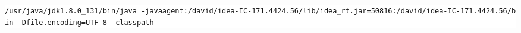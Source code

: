 	/usr/java/jdk1.8.0_131/bin/java -javaagent:/david/idea-IC-171.4424.56/lib/idea_rt.jar=50816:/david/idea-IC-171.4424.56/bin -Dfile.encoding=UTF-8 -classpath